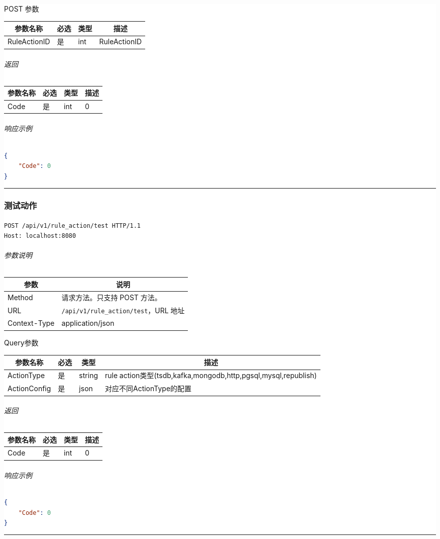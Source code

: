 POST 参数

|参数名称|必选|类型|描述|
|---|---|---|---|
|RuleActionID|是|int|RuleActionID|


###### 返回

|参数名称|必选|类型|描述|
|---|---|---|---|
|Code|是|int|0|
###### 响应示例
```json
{
    "Code": 0
}
```
---

### 测试动作

```http
POST /api/v1/rule_action/test HTTP/1.1
Host: localhost:8080
```

###### 参数说明

|参数|说明|
|---|---|
|Method|请求方法。只支持 POST 方法。|
|URL|`/api/v1/rule_action/test`，URL 地址|
|Context-Type|application/json|

Query参数

|参数名称|必选|类型|描述|
|---|---|---|---|
|ActionType|是|string|rule action类型(tsdb,kafka,mongodb,http,pgsql,mysql,republish)|
|ActionConfig|是|json|对应不同ActionType的配置|

###### 返回

|参数名称|必选|类型|描述|
|---|---|---|---|
|Code|是|int|0|
###### 响应示例
```json
{
    "Code": 0
}
```
---